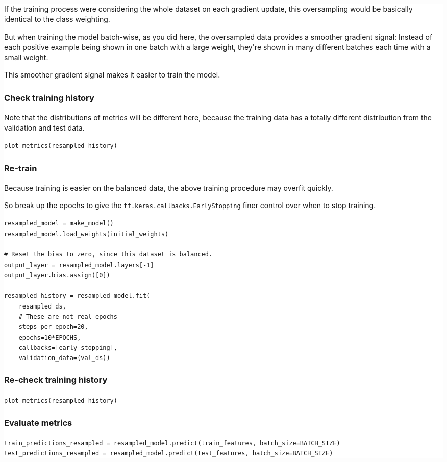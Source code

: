 If the training process were considering the whole dataset on each gradient update, this oversampling would be basically identical to the class weighting.

But when training the model batch-wise, as you did here, the oversampled data provides a smoother gradient signal: Instead of each positive example being shown in one batch with a large weight, they're shown in many different batches each time with a small weight. 

This smoother gradient signal makes it easier to train the model.

### Check training history

Note that the distributions of metrics will be different here, because the training data has a totally different distribution from the validation and test data. 


```
plot_metrics(resampled_history)
```

### Re-train


Because training is easier on the balanced data, the above training procedure may overfit quickly. 

So break up the epochs to give the `tf.keras.callbacks.EarlyStopping` finer control over when to stop training.


```
resampled_model = make_model()
resampled_model.load_weights(initial_weights)

# Reset the bias to zero, since this dataset is balanced.
output_layer = resampled_model.layers[-1] 
output_layer.bias.assign([0])

resampled_history = resampled_model.fit(
    resampled_ds,
    # These are not real epochs
    steps_per_epoch=20,
    epochs=10*EPOCHS,
    callbacks=[early_stopping],
    validation_data=(val_ds))
```

### Re-check training history


```
plot_metrics(resampled_history)
```

### Evaluate metrics


```
train_predictions_resampled = resampled_model.predict(train_features, batch_size=BATCH_SIZE)
test_predictions_resampled = resampled_model.predict(test_features, batch_size=BATCH_SIZE)
```
